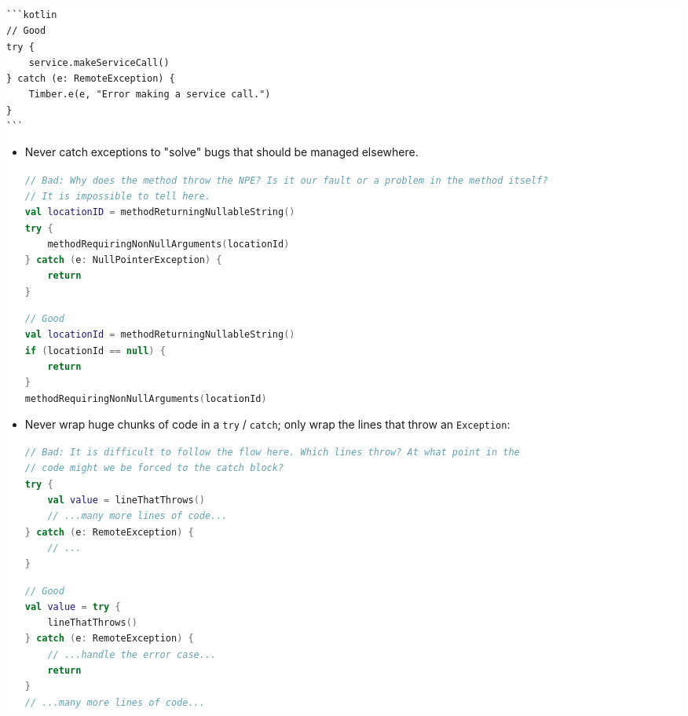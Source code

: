     ```kotlin
    // Good
    try {
        service.makeServiceCall()
    } catch (e: RemoteException) {
        Timber.e(e, "Error making a service call.")
    }
    ```

  - Never catch exceptions to "solve" bugs that should be managed elsewhere.

    ```kotlin
    // Bad: Why does the method throw the NPE? Is it our fault or a problem in the method itself?
    // It is impossible to tell here.
    val locationID = methodReturningNullableString()
    try {
        methodRequiringNonNullArguments(locationId)
    } catch (e: NullPointerException) {
        return
    }
    ```

    ```kotlin
    // Good
    val locationId = methodReturningNullableString()
    if (locationId == null) {
        return
    }
    methodRequiringNonNullArguments(locationId)
    ```

  - Never wrap huge chunks of code in a `try` / `catch`; only wrap the lines that throw an
    `Exception`:

    ```kotlin
    // Bad: It is difficult to follow the flow here. Which lines throw? At what point in the
    // code might we be forced to the catch block?
    try {
        val value = lineThatThrows()
        // ...many more lines of code...
    } catch (e: RemoteException) {
        // ...
    }
    ```

    ```kotlin
    // Good
    val value = try {
        lineThatThrows()
    } catch (e: RemoteException) {
        // ...handle the error case...
        return
    }
    // ...many more lines of code...
    ```
